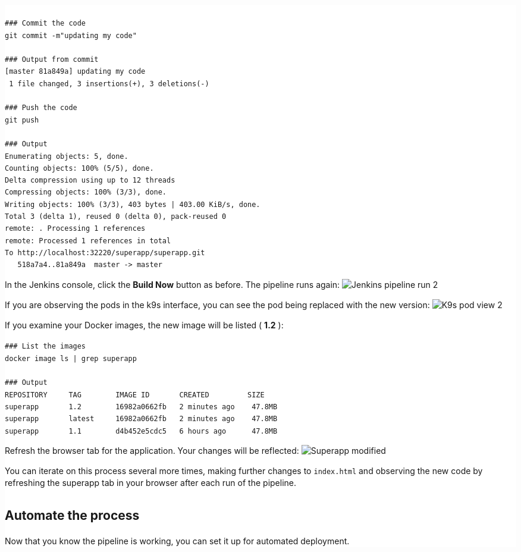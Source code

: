 ```

### Commit the code
git commit -m"updating my code"

### Output from commit
[master 81a849a] updating my code
 1 file changed, 3 insertions(+), 3 deletions(-)

### Push the code
git push

### Output
Enumerating objects: 5, done.
Counting objects: 100% (5/5), done.
Delta compression using up to 12 threads
Compressing objects: 100% (3/3), done.
Writing objects: 100% (3/3), 403 bytes | 403.00 KiB/s, done.
Total 3 (delta 1), reused 0 (delta 0), pack-reused 0
remote: . Processing 1 references
remote: Processed 1 references in total
To http://localhost:32220/superapp/superapp.git
   518a7a4..81a849a  master -> master
```

In the Jenkins console, click the **Build Now** button as before.  The pipeline runs again:
![Jenkins pipeline run 2](./img/jenkinsPipelineRun2.png "Jenkins pipeline run 2")

If you are observing the pods in the k9s interface, you can see the pod being replaced with the new version:
![K9s pod view 2](./img/k9s2.png "K9s pod view 2")

If you examine your Docker images, the new image will be listed ( **1.2** ):
```
### List the images
docker image ls | grep superapp

### Output
REPOSITORY     TAG        IMAGE ID       CREATED         SIZE
superapp       1.2        16982a0662fb   2 minutes ago    47.8MB
superapp       latest     16982a0662fb   2 minutes ago    47.8MB
superapp       1.1        d4b452e5cdc5   6 hours ago      47.8MB 
```

Refresh the browser tab for the application.  Your changes will be reflected:
![Superapp modified](./img/superAppModified.png "Superapp modified")

You can iterate on this process several more times, making further changes to `index.html` and observing the new code by refreshing the superapp tab in your browser after each run of the pipeline.

## Automate the process
Now that you know the pipeline is working, you can set it up for automated deployment.

